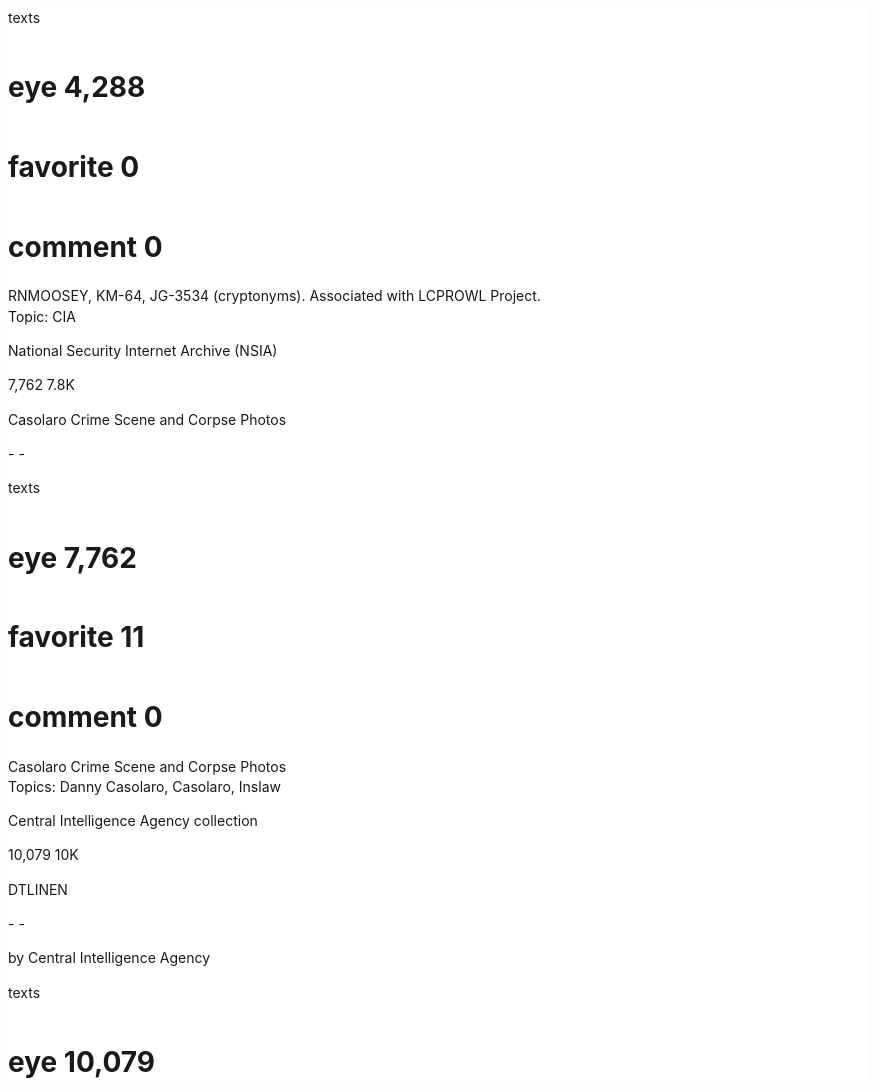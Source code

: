 <span class="iconochive-texts" aria-hidden="true"></span><span class="sr-only">texts</span>

<span class="iconochive-eye" aria-hidden="true"></span><span class="sr-only">eye</span> 4,288
=============================================================================================

<span class="iconochive-favorite" aria-hidden="true"></span><span class="sr-only">favorite</span> 0
===================================================================================================

<span class="iconochive-comment" aria-hidden="true"></span><span class="sr-only">comment</span> 0
=================================================================================================

RNMOOSEY, KM-64, JG-3534 (cryptonyms). Associated with LCPROWL Project.  
Topic: CIA  

<a href="/details/nationalsecurityarchive" class="stealth"></a>

National Security Internet Archive (NSIA)

7,762 7.8K

[](/details/CasolaroCrimeSceneAndCorpsePhotos "Casolaro Crime Scene and Corpse Photos")

Casolaro Crime Scene and Corpse Photos

\- -

<span class="iconochive-texts" aria-hidden="true"></span><span class="sr-only">texts</span>

<span class="iconochive-eye" aria-hidden="true"></span><span class="sr-only">eye</span> 7,762
=============================================================================================

<span class="iconochive-favorite" aria-hidden="true"></span><span class="sr-only">favorite</span> 11
====================================================================================================

<span class="iconochive-comment" aria-hidden="true"></span><span class="sr-only">comment</span> 0
=================================================================================================

Casolaro Crime Scene and Corpse Photos  
Topics: Danny Casolaro, Casolaro, Inslaw  

<a href="/details/cia-collection" class="stealth"></a>

Central Intelligence Agency collection

10,079 10K

[](/details/DTLINEN "DTLINEN")

DTLINEN

\- -

<span class="hidden-lists">by</span> <span class="byv" title="Central Intelligence Agency">Central Intelligence Agency</span>

<span class="iconochive-texts" aria-hidden="true"></span><span class="sr-only">texts</span>

<span class="iconochive-eye" aria-hidden="true"></span><span class="sr-only">eye</span> 10,079
==============================================================================================

